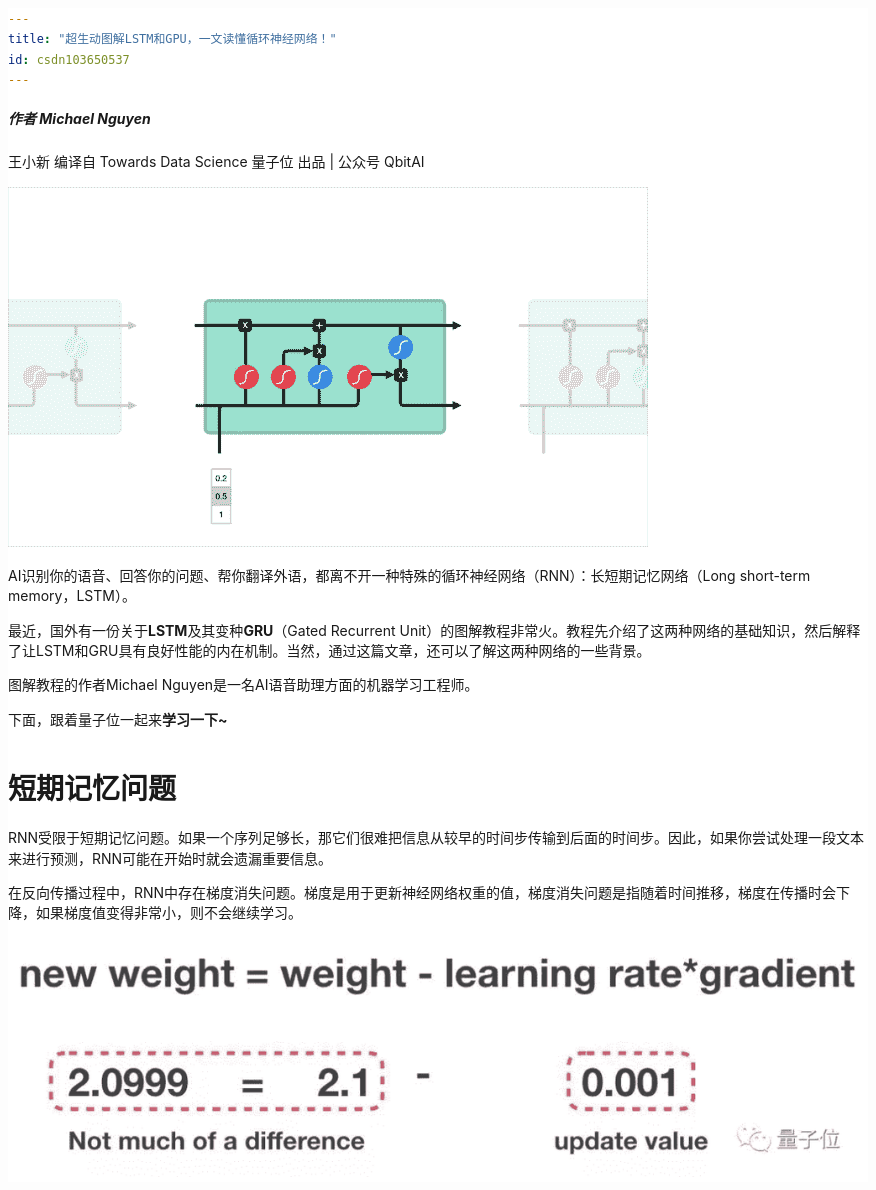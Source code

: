 ```yaml
---
title: "超生动图解LSTM和GPU，一文读懂循环神经网络！"
id: csdn103650537
---
```


##### 作者 Michael Nguyen
王小新 编译自 Towards Data Science
量子位 出品 | 公众号 QbitAI

![](../img/ff4ad137865a3784f058fbeb3e5da3c5.png)

AI识别你的语音、回答你的问题、帮你翻译外语，都离不开一种特殊的循环神经网络（RNN）：长短期记忆网络（Long short-term memory，LSTM）。

最近，国外有一份关于**LSTM**及其变种**GRU**（Gated Recurrent Unit）的图解教程非常火。教程先介绍了这两种网络的基础知识，然后解释了让LSTM和GRU具有良好性能的内在机制。当然，通过这篇文章，还可以了解这两种网络的一些背景。

图解教程的作者Michael Nguyen是一名AI语音助理方面的机器学习工程师。

下面，跟着量子位一起来**学习一下~**

# 短期记忆问题

RNN受限于短期记忆问题。如果一个序列足够长，那它们很难把信息从较早的时间步传输到后面的时间步。因此，如果你尝试处理一段文本来进行预测，RNN可能在开始时就会遗漏重要信息。

在反向传播过程中，RNN中存在梯度消失问题。梯度是用于更新神经网络权重的值，梯度消失问题是指随着时间推移，梯度在传播时会下降，如果梯度值变得非常小，则不会继续学习。

![](../img/b2be33fec3805fa49fdf3be06fcd32d7.png)

